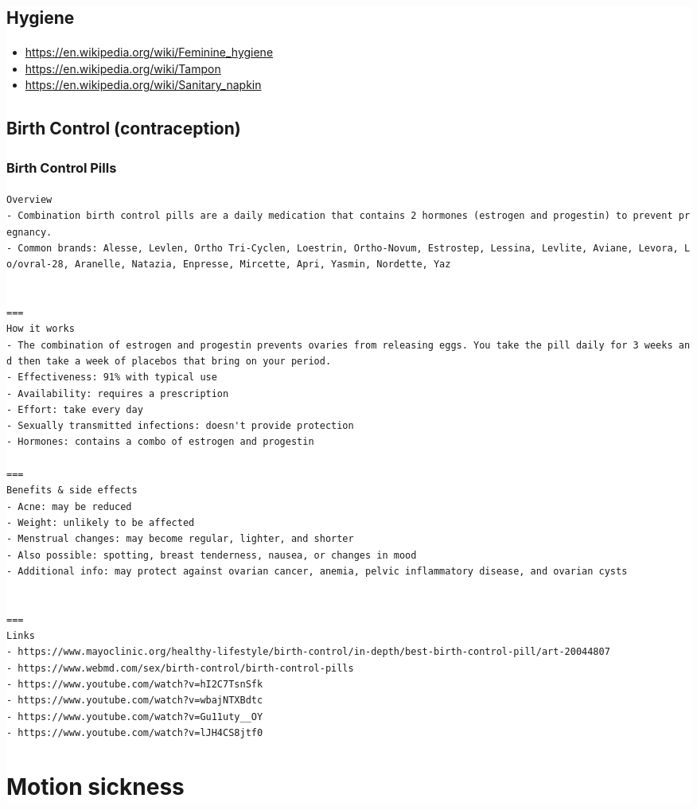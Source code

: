 ## Hygiene

- https://en.wikipedia.org/wiki/Feminine_hygiene
- https://en.wikipedia.org/wiki/Tampon
- https://en.wikipedia.org/wiki/Sanitary_napkin

## Birth Control (contraception)

### Birth Control Pills

```
Overview
- Combination birth control pills are a daily medication that contains 2 hormones (estrogen and progestin) to prevent pregnancy.
- Common brands: Alesse, Levlen, Ortho Tri-Cyclen, Loestrin, Ortho-Novum, Estrostep, Lessina, Levlite, Aviane, Levora, Lo/ovral-28, Aranelle, Natazia, Enpresse, Mircette, Apri, Yasmin, Nordette, Yaz


===
How it works
- The combination of estrogen and progestin prevents ovaries from releasing eggs. You take the pill daily for 3 weeks and then take a week of placebos that bring on your period.
- Effectiveness: 91% with typical use
- Availability: requires a prescription
- Effort: take every day
- Sexually transmitted infections: doesn't provide protection
- Hormones: contains a combo of estrogen and progestin

===
Benefits & side effects
- Acne: may be reduced
- Weight: unlikely to be affected
- Menstrual changes: may become regular, lighter, and shorter
- Also possible: spotting, breast tenderness, nausea, or changes in mood
- Additional info: may protect against ovarian cancer, anemia, pelvic inflammatory disease, and ovarian cysts


===
Links
- https://www.mayoclinic.org/healthy-lifestyle/birth-control/in-depth/best-birth-control-pill/art-20044807
- https://www.webmd.com/sex/birth-control/birth-control-pills
- https://www.youtube.com/watch?v=hI2C7TsnSfk
- https://www.youtube.com/watch?v=wbajNTXBdtc
- https://www.youtube.com/watch?v=Gu11uty__OY
- https://www.youtube.com/watch?v=lJH4CS8jtf0
```


# Motion sickness
